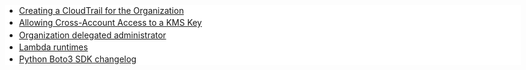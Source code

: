 - [Creating a CloudTrail for the Organization](https://docs.aws.amazon.com/awscloudtrail/latest/userguide/creating-trail-organization.html)
- [Allowing Cross-Account Access to a KMS Key](https://docs.aws.amazon.com/kms/latest/developerguide/key-policy-modifying-external-accounts.html)
- [Organization delegated administrator](https://docs.aws.amazon.com/awscloudtrail/latest/userguide/cloudtrail-delegated-administrator.html)
- [Lambda runtimes](https://docs.aws.amazon.com/lambda/latest/dg/lambda-runtimes.html)
- [Python Boto3 SDK changelog](https://github.com/boto/boto3/blob/develop/CHANGELOG.rst)